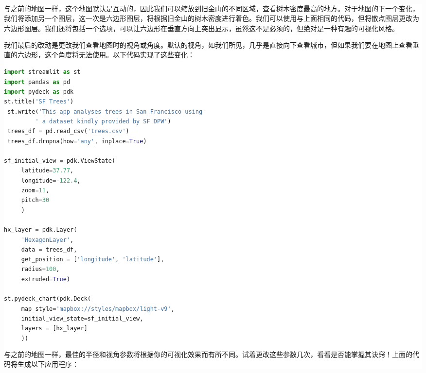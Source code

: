 与之前的地图一样，这个地图默认是互动的，因此我们可以缩放到旧金山的不同区域，查看树木密度最高的地方。对于地图的下一个变化，我们将添加另一个图层，这一次是六边形图层，将根据旧金山的树木密度进行着色。我们可以使用与上面相同的代码，但将散点图层更改为六边形图层。我们还将包括一个选项，可以让六边形在垂直方向上突出显示，虽然这不是必须的，但绝对是一种有趣的可视化风格。

我们最后的改动是更改我们查看地图时的视角或角度。默认的视角，如我们所见，几乎是直接向下查看城市，但如果我们要在地图上查看垂直的六边形，这个角度将无法使用。以下代码实现了这些变化：

```py
import streamlit as st
import pandas as pd
import pydeck as pdk 
st.title('SF Trees')
 st.write('This app analyses trees in San Francisco using'
         ' a dataset kindly provided by SF DPW')
 trees_df = pd.read_csv('trees.csv')
 trees_df.dropna(how='any', inplace=True)

sf_initial_view = pdk.ViewState(
     latitude=37.77,
     longitude=-122.4,
     zoom=11,
     pitch=30
     )

hx_layer = pdk.Layer(
     'HexagonLayer',
     data = trees_df,
     get_position = ['longitude', 'latitude'],
     radius=100,
     extruded=True)

st.pydeck_chart(pdk.Deck(
     map_style='mapbox://styles/mapbox/light-v9',
     initial_view_state=sf_initial_view,
     layers = [hx_layer]
     ))
```

与之前的地图一样，最佳的半径和视角参数将根据你的可视化效果而有所不同。试着更改这些参数几次，看看是否能掌握其诀窍！上面的代码将生成以下应用程序：
